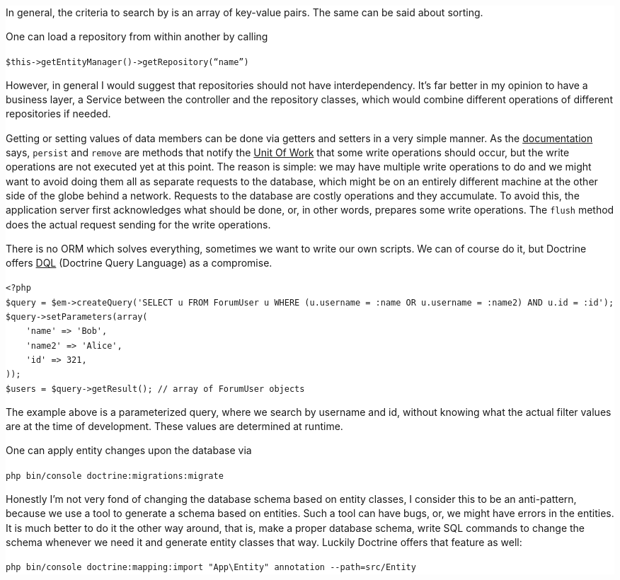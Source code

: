 In general, the criteria to search by is an array of key-value pairs. The same can be said about sorting.

One can load a repository from within another by calling

```
$this->getEntityManager()->getRepository(“name”)
```

However, in general I would suggest that repositories should not have interdependency. It’s far better in my opinion to have a business layer, a Service between the controller and the repository classes, which would combine different operations of different repositories if needed.

Getting or setting values of data members can be done via getters and setters in a very simple manner. As the [documentation](https://www.doctrine-project.org/projects/doctrine-orm/en/2.7/reference/working-with-objects.html) says, ```persist``` and ```remove``` are methods that notify the [Unit Of Work](https://www.programmingwithwolfgang.com/repository-and-unit-of-work-pattern/) that some write operations should occur, but the write operations are not executed yet at this point. The reason is simple: we may have multiple write operations to do and we might want to avoid doing them all as separate requests to the database, which might be on an entirely different machine at the other side of the globe behind a network. Requests to the database are costly operations and they accumulate. To avoid this, the application server first acknowledges what should be done, or, in other words, prepares some write operations. The ```flush``` method does the actual request sending for the write operations.

There is no ORM which solves everything, sometimes we want to write our own scripts. We can of course do it, but Doctrine offers [DQL](https://www.doctrine-project.org/projects/doctrine-orm/en/2.7/reference/dql-doctrine-query-language.html) (Doctrine Query Language) as a compromise.

```
<?php
$query = $em->createQuery('SELECT u FROM ForumUser u WHERE (u.username = :name OR u.username = :name2) AND u.id = :id');
$query->setParameters(array(
    'name' => 'Bob',
    'name2' => 'Alice',
    'id' => 321,
));
$users = $query->getResult(); // array of ForumUser objects
```

The example above is a parameterized query, where we search by username and id, without knowing what the actual filter values are at the time of development. These values are determined at runtime.

One can apply entity changes upon the database via

```
php bin/console doctrine:migrations:migrate
```

Honestly I’m not very fond of changing the database schema based on entity classes, I consider this to be an anti-pattern, because we use a tool to generate a schema based on entities. Such a tool can have bugs, or, we might have errors in the entities. It is much better to do it the other way around, that is, make a proper database schema, write SQL commands to change the schema whenever we need it and generate entity classes that way. Luckily Doctrine offers that feature as well:

```
php bin/console doctrine:mapping:import "App\Entity" annotation --path=src/Entity
```
